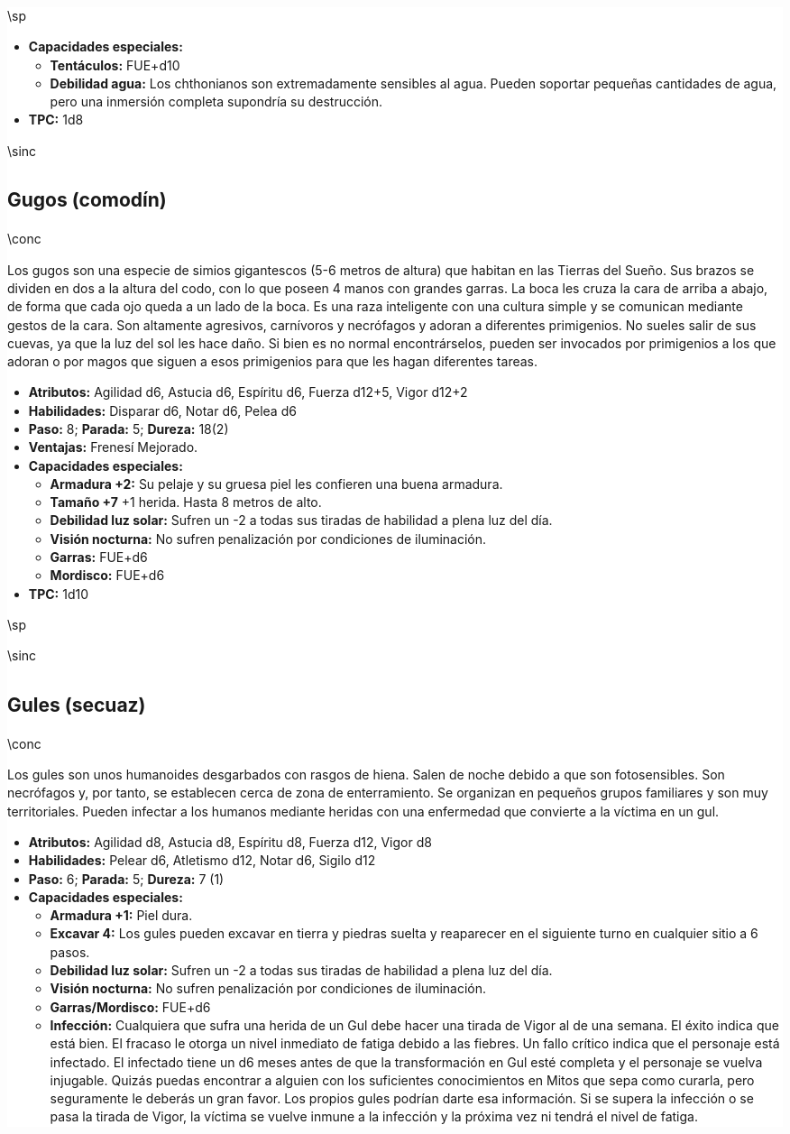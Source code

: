 \sp

* **Capacidades especiales:**  
    * **Tentáculos:** FUE+d10
    * **Debilidad agua:** Los chthonianos son extremadamente sensibles al agua. Pueden soportar pequeñas cantidades de agua, pero una inmersión completa supondría su destrucción.
* **TPC:** 1d8

\sinc

## Gugos (comodín)

\conc

Los gugos son una especie de simios gigantescos (5-6 metros de altura) que habitan en las Tierras del Sueño. Sus brazos se dividen en dos a la altura del codo, con lo que poseen 4 manos con grandes garras. La boca les cruza la cara de arriba a abajo, de forma que cada ojo queda a un lado de la boca. Es una raza inteligente con una cultura simple y se comunican mediante gestos de la cara. Son altamente agresivos, carnívoros y necrófagos y adoran a diferentes primigenios. No sueles salir de sus cuevas, ya que la luz del sol les hace daño. Si bien es no normal encontrárselos, pueden ser invocados por primigenios a los que adoran o por magos que siguen a esos primigenios para que les hagan diferentes tareas.

* **Atributos:** Agilidad d6, Astucia d6, Espíritu d6, Fuerza d12+5, Vigor d12+2
* **Habilidades:** Disparar d6, Notar d6, Pelea d6
* **Paso:** 8; **Parada:** 5; **Dureza:** 18(2)
* **Ventajas:** Frenesí Mejorado.
* **Capacidades especiales:**
    * **Armadura +2:** Su pelaje y su gruesa piel les confieren una buena armadura.
    * **Tamaño +7** +1 herida. Hasta 8 metros de alto.
    * **Debilidad luz solar:** Sufren un -2 a todas sus tiradas de habilidad a plena luz del día.
    * **Visión nocturna:** No sufren penalización por condiciones de iluminación.
    * **Garras:** FUE+d6
    * **Mordisco:** FUE+d6
* **TPC:** 1d10

\sp

\sinc

## Gules (secuaz)

\conc

Los gules son unos humanoides desgarbados con rasgos de hiena. Salen de noche debido a que son fotosensibles. Son necrófagos y, por tanto, se establecen cerca de zona de enterramiento. Se organizan en pequeños grupos familiares y son muy territoriales. Pueden infectar a los humanos mediante heridas con una enfermedad que convierte a la víctima en un gul.

* **Atributos:** Agilidad d8, Astucia d8, Espíritu d8, Fuerza d12, Vigor d8
* **Habilidades:** Pelear d6, Atletismo d12, Notar d6, Sigilo d12
* **Paso:** 6; **Parada:** 5; **Dureza:** 7 (1)
* **Capacidades especiales:**
    * **Armadura +1:** Piel dura.
    * **Excavar 4:** Los gules pueden excavar en tierra y piedras suelta y reaparecer en el siguiente turno en cualquier sitio a 6 pasos.
    * **Debilidad luz solar:** Sufren un -2 a todas sus tiradas de habilidad a plena luz del día.
    * **Visión nocturna:** No sufren penalización por condiciones de iluminación.
    * **Garras/Mordisco:** FUE+d6
    * **Infección:** Cualquiera que sufra una herida de un Gul debe hacer una tirada de Vigor al de una semana. El éxito indica que está bien. El fracaso le otorga un nivel inmediato de fatiga debido a las fiebres. Un fallo crítico indica que el personaje está infectado. El infectado tiene un d6 meses antes de que la transformación en Gul esté completa y el personaje se vuelva injugable. Quizás puedas encontrar a alguien con los suficientes conocimientos en Mitos que sepa como curarla, pero seguramente le deberás un gran favor. Los propios gules podrían darte esa información. Si se supera la infección o se pasa la tirada de Vigor, la víctima se vuelve inmune a la infección y la próxima vez ni tendrá el nivel de fatiga.